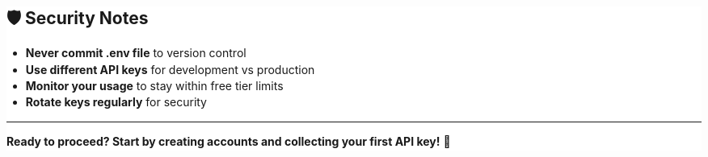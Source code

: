 
## 🛡️ Security Notes

- **Never commit .env file** to version control
- **Use different API keys** for development vs production
- **Monitor your usage** to stay within free tier limits
- **Rotate keys regularly** for security

---

**Ready to proceed? Start by creating accounts and collecting your first API key!** 🚀
